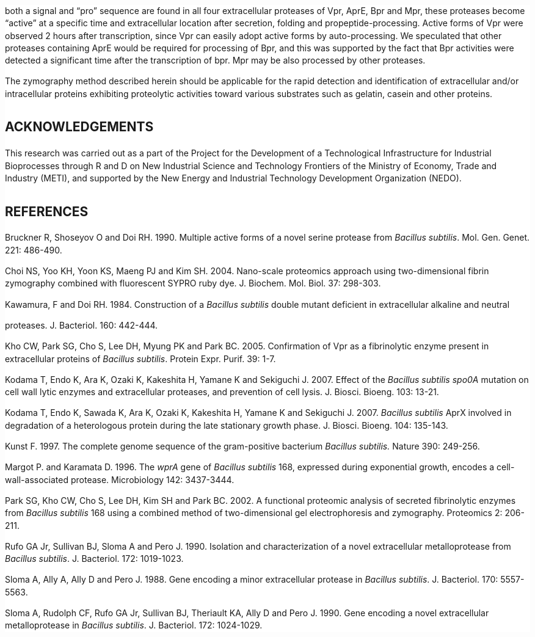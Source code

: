 <p><span class="font5">both a signal and “pro” sequence are found in all four extracellular proteases of Vpr, AprE, Bpr and Mpr, these proteases become “active” at a specific time and extracellular location after secretion, folding and propeptide-processing. Active forms of Vpr were observed 2 hours after transcription, since Vpr can easily adopt active forms by auto-processing. We speculated that other proteases containing AprE would be required for processing of Bpr, and this was supported by the fact that Bpr activities were detected a significant time after the transcription of bpr. Mpr may be also processed by other proteases.</span></p>
<p><span class="font5">The zymography method described herein should be applicable for the rapid detection and identification of extracellular and/or intracellular proteins exhibiting proteolytic activities toward various substrates such as gelatin, casein and other proteins.</span></p>
<h2><a name="bookmark16"></a><span class="font5" style="font-weight:bold;"><a name="bookmark17"></a>ACKNOWLEDGEMENTS</span></h2>
<p><span class="font5">This research was carried out as a part of the Project for the Development of a Technological Infrastructure for Industrial Bioprocesses through R and D on New Industrial Science and Technology Frontiers of the Ministry of Economy, Trade and Industry (METI), and supported by the New Energy and Industrial Technology Development Organization (NEDO).</span></p>
<h2><a name="bookmark18"></a><span class="font5" style="font-weight:bold;"><a name="bookmark19"></a>REFERENCES</span></h2>
<p><span class="font5">Bruckner R, Shoseyov O and Doi RH. 1990. Multiple active forms of a novel serine protease from </span><span class="font5" style="font-style:italic;">Bacillus subtilis</span><span class="font5">. Mol. Gen. Genet. 221: 486-490.</span></p>
<p><span class="font5">Choi NS, Yoo KH, Yoon KS, Maeng PJ and Kim SH. 2004. Nano-scale proteomics approach using two-dimensional fibrin zymography combined with fluorescent SYPRO ruby dye. J. Biochem. Mol. Biol. 37: 298-303.</span></p>
<p><span class="font5">Kawamura, F and Doi RH. 1984. Construction of a </span><span class="font5" style="font-style:italic;">Bacillus subtilis</span><span class="font5"> double mutant deficient in extracellular alkaline and neutral</span></p>
<p><span class="font5">proteases. J. Bacteriol. 160: 442-444.</span></p>
<p><span class="font5">Kho CW, Park SG, Cho S, Lee DH, Myung PK and Park BC. 2005. Confirmation of Vpr as a fibrinolytic enzyme present in extracellular proteins of </span><span class="font5" style="font-style:italic;">Bacillus subtilis</span><span class="font5">. Protein Expr. Purif. 39: 1-7.</span></p>
<p><span class="font5">Kodama T, Endo K, Ara K, Ozaki K, Kakeshita H, Yamane K and Sekiguchi J. 2007. Effect of the </span><span class="font5" style="font-style:italic;">Bacillus subtilis spo0A</span><span class="font5"> mutation on cell wall lytic enzymes and extracellular proteases, and prevention of cell lysis. J. Biosci. Bioeng. 103: 13-21.</span></p>
<p><span class="font5">Kodama T, Endo K, Sawada K, Ara K, Ozaki K, Kakeshita H, Yamane K and Sekiguchi J. 2007. </span><span class="font5" style="font-style:italic;">Bacillus subtilis</span><span class="font5"> AprX involved in degradation of a heterologous protein during the late stationary growth phase. J. Biosci. Bioeng. 104: 135-143.</span></p>
<p><span class="font5">Kunst F. 1997. The complete genome sequence of the gram-positive bacterium </span><span class="font5" style="font-style:italic;">Bacillus subtilis.</span><span class="font5"> Nature 390: 249-256.</span></p>
<p><span class="font5">Margot P. and Karamata D. 1996. The </span><span class="font5" style="font-style:italic;">wprA</span><span class="font5"> gene of </span><span class="font5" style="font-style:italic;">Bacillus subtilis</span><span class="font5"> 168, expressed during exponential growth, encodes a cell-wall-associated protease. Microbiology 142: 3437-3444.</span></p>
<p><span class="font5">Park SG, Kho CW, Cho S, Lee DH, Kim SH and Park BC. 2002. A functional proteomic analysis of secreted fibrinolytic enzymes from </span><span class="font5" style="font-style:italic;">Bacillus subtilis</span><span class="font5"> 168 using a combined method of two-dimensional gel electrophoresis and zymography. Proteomics 2: 206-211.</span></p>
<p><span class="font5">Rufo GA Jr, Sullivan BJ, Sloma A and Pero J. 1990. Isolation and characterization of a novel extracellular metalloprotease from </span><span class="font5" style="font-style:italic;">Bacillus subtilis</span><span class="font5">. J. Bacteriol. 172: 1019-1023.</span></p>
<p><span class="font5">Sloma A, Ally A, Ally D and Pero J. 1988. Gene encoding a minor extracellular protease in </span><span class="font5" style="font-style:italic;">Bacillus subtilis</span><span class="font5">. J. Bacteriol. 170: 5557-5563.</span></p>
<p><span class="font5">Sloma A, Rudolph CF, Rufo GA Jr, Sullivan BJ, Theriault KA, Ally D and Pero J. 1990. Gene encoding a novel extracellular metalloprotease in </span><span class="font5" style="font-style:italic;">Bacillus subtilis</span><span class="font5">. J. Bacteriol. 172: 1024-1029.</span></p>